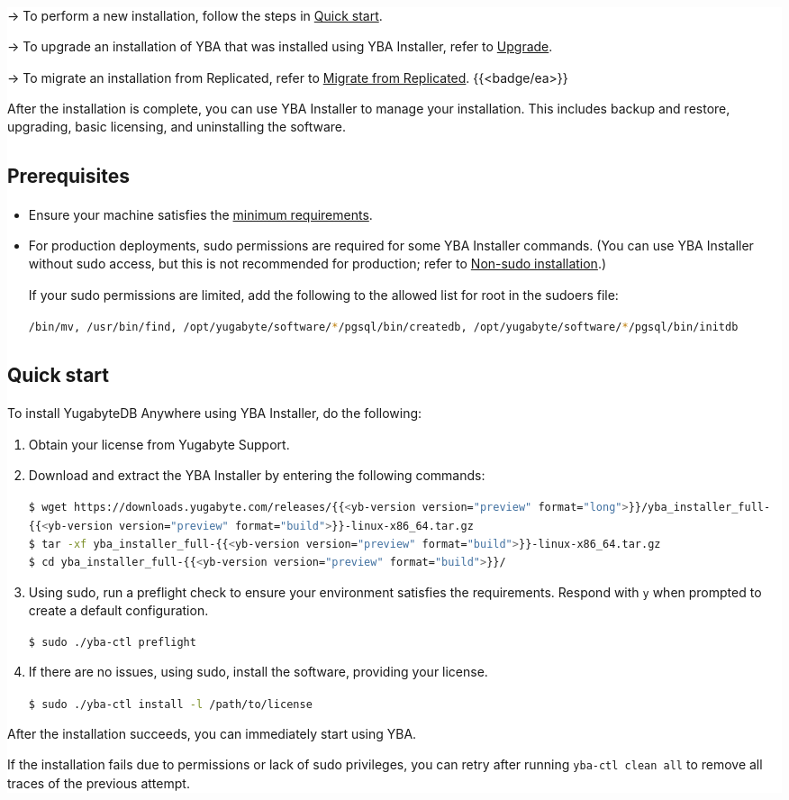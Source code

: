 -> To perform a new installation, follow the steps in [Quick start](#quick-start).

-> To upgrade an installation of YBA that was installed using YBA Installer, refer to [Upgrade](#upgrade).

-> To migrate an installation from Replicated, refer to [Migrate from Replicated](#migrate-from-replicated). {{<badge/ea>}}

After the installation is complete, you can use YBA Installer to manage your installation. This includes backup and restore, upgrading, basic licensing, and uninstalling the software.

## Prerequisites

- Ensure your machine satisfies the [minimum requirements](../../prerequisites/installer/).
- For production deployments, sudo permissions are required for some YBA Installer commands. (You can use YBA Installer without sudo access, but this is not recommended for production; refer to [Non-sudo installation](#non-sudo-installation).)

  If your sudo permissions are limited, add the following to the allowed list for root in the sudoers file:

  ```sh
  /bin/mv, /usr/bin/find, /opt/yugabyte/software/*/pgsql/bin/createdb, /opt/yugabyte/software/*/pgsql/bin/initdb
  ```

## Quick start

To install YugabyteDB Anywhere using YBA Installer, do the following:

1. Obtain your license from Yugabyte Support.
1. Download and extract the YBA Installer by entering the following commands:

    ```sh
    $ wget https://downloads.yugabyte.com/releases/{{<yb-version version="preview" format="long">}}/yba_installer_full-{{<yb-version version="preview" format="build">}}-linux-x86_64.tar.gz
    $ tar -xf yba_installer_full-{{<yb-version version="preview" format="build">}}-linux-x86_64.tar.gz
    $ cd yba_installer_full-{{<yb-version version="preview" format="build">}}/
    ```

1. Using sudo, run a preflight check to ensure your environment satisfies the requirements. Respond with `y` when prompted to create a default configuration.

    ```sh
    $ sudo ./yba-ctl preflight
    ```

1. If there are no issues, using sudo, install the software, providing your license.

    ```sh
    $ sudo ./yba-ctl install -l /path/to/license
    ```

After the installation succeeds, you can immediately start using YBA.

If the installation fails due to permissions or lack of sudo privileges, you can retry after running `yba-ctl clean all` to remove all traces of the previous attempt.
